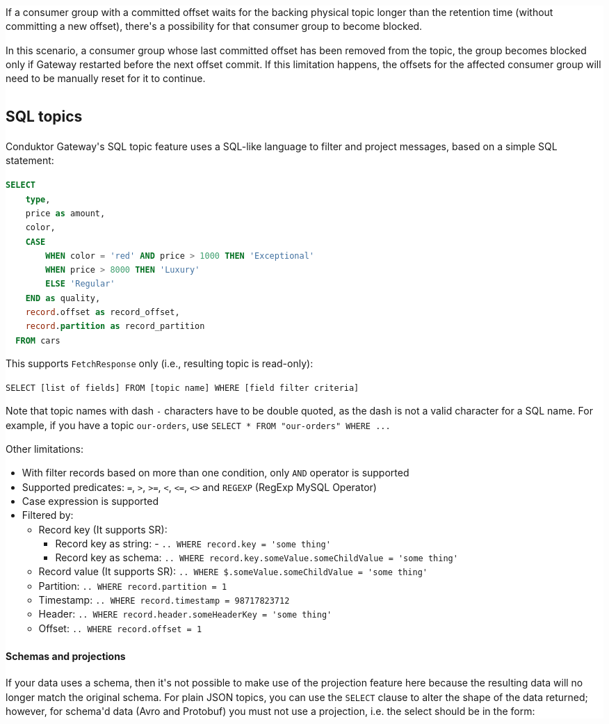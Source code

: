 If a consumer group with a committed offset waits for the backing physical topic longer than the retention time (without committing a new offset), there's a possibility for that consumer group to become blocked.

In this scenario, a consumer group whose last committed offset has been removed from the topic, the group becomes blocked only if Gateway restarted before the next offset commit. If this limitation happens, the offsets for the affected consumer group will need to be manually reset for it to continue.

## SQL topics

Conduktor Gateway's SQL topic feature uses a SQL-like language to filter and project messages, based on a simple SQL statement:

```sql
SELECT
    type,
    price as amount,
    color,
    CASE
        WHEN color = 'red' AND price > 1000 THEN 'Exceptional'
        WHEN price > 8000 THEN 'Luxury'
        ELSE 'Regular'
    END as quality,
    record.offset as record_offset,
    record.partition as record_partition
  FROM cars
```

This supports `FetchResponse` only (i.e., resulting topic is read-only):

`SELECT [list of fields] FROM [topic name] WHERE [field filter criteria]`

Note that topic names with dash `-` characters have to be double quoted, as the dash is not a valid character for a SQL name. For example, if you have a topic `our-orders`, use `SELECT * FROM "our-orders" WHERE ...`

Other limitations:

- With filter records based on more than one condition, only `AND` operator is supported
- Supported predicates: `=`, `>`, `>=`, `<`, `<=`, `<>` and `REGEXP` (RegExp MySQL Operator)
- Case expression is supported
- Filtered by:
    - Record key (It supports SR):
        - Record key as string: - `.. WHERE record.key = 'some thing'`
        - Record key as schema: `.. WHERE record.key.someValue.someChildValue = 'some thing'`
    - Record value (It supports SR): `.. WHERE $.someValue.someChildValue = 'some thing'`
    - Partition: `.. WHERE record.partition = 1`
    - Timestamp: `.. WHERE record.timestamp = 98717823712`
    - Header: `.. WHERE record.header.someHeaderKey = 'some thing'`
    - Offset: `.. WHERE record.offset = 1`

#### Schemas and projections

If your data uses a schema, then it's not possible to make use of the projection feature here because the resulting data will no longer match the original schema. For plain JSON topics, you can use the `SELECT` clause to alter the shape of the data returned; however, for schema'd data (Avro and Protobuf) you must not use a projection, i.e. the select should be in the form:
